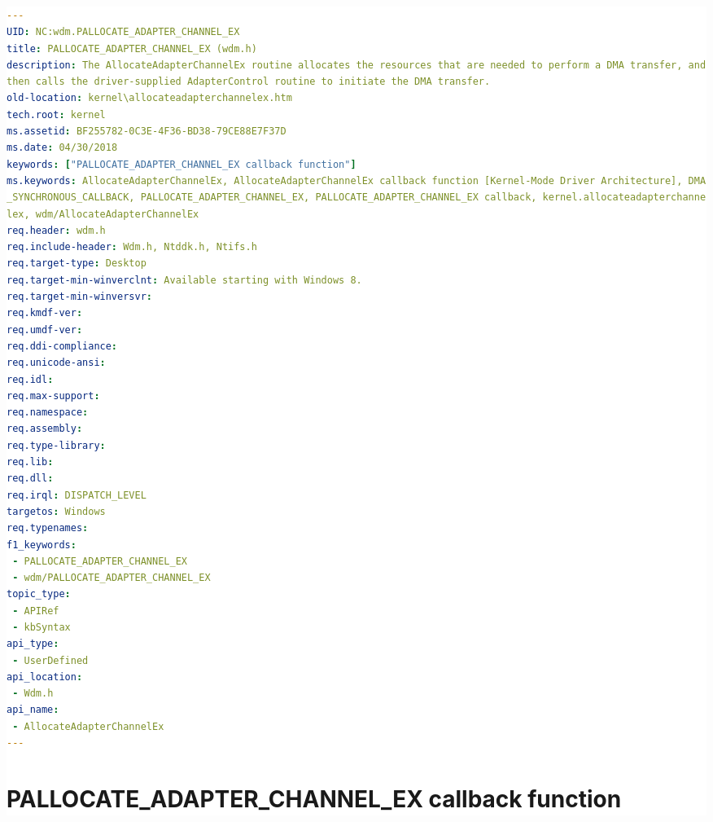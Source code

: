 ```yaml
---
UID: NC:wdm.PALLOCATE_ADAPTER_CHANNEL_EX
title: PALLOCATE_ADAPTER_CHANNEL_EX (wdm.h)
description: The AllocateAdapterChannelEx routine allocates the resources that are needed to perform a DMA transfer, and then calls the driver-supplied AdapterControl routine to initiate the DMA transfer.
old-location: kernel\allocateadapterchannelex.htm
tech.root: kernel
ms.assetid: BF255782-0C3E-4F36-BD38-79CE88E7F37D
ms.date: 04/30/2018
keywords: ["PALLOCATE_ADAPTER_CHANNEL_EX callback function"]
ms.keywords: AllocateAdapterChannelEx, AllocateAdapterChannelEx callback function [Kernel-Mode Driver Architecture], DMA_SYNCHRONOUS_CALLBACK, PALLOCATE_ADAPTER_CHANNEL_EX, PALLOCATE_ADAPTER_CHANNEL_EX callback, kernel.allocateadapterchannelex, wdm/AllocateAdapterChannelEx
req.header: wdm.h
req.include-header: Wdm.h, Ntddk.h, Ntifs.h
req.target-type: Desktop
req.target-min-winverclnt: Available starting with Windows 8.
req.target-min-winversvr: 
req.kmdf-ver: 
req.umdf-ver: 
req.ddi-compliance: 
req.unicode-ansi: 
req.idl: 
req.max-support: 
req.namespace: 
req.assembly: 
req.type-library: 
req.lib: 
req.dll: 
req.irql: DISPATCH_LEVEL
targetos: Windows
req.typenames: 
f1_keywords:
 - PALLOCATE_ADAPTER_CHANNEL_EX
 - wdm/PALLOCATE_ADAPTER_CHANNEL_EX
topic_type:
 - APIRef
 - kbSyntax
api_type:
 - UserDefined
api_location:
 - Wdm.h
api_name:
 - AllocateAdapterChannelEx
---
```


# PALLOCATE_ADAPTER_CHANNEL_EX callback function
